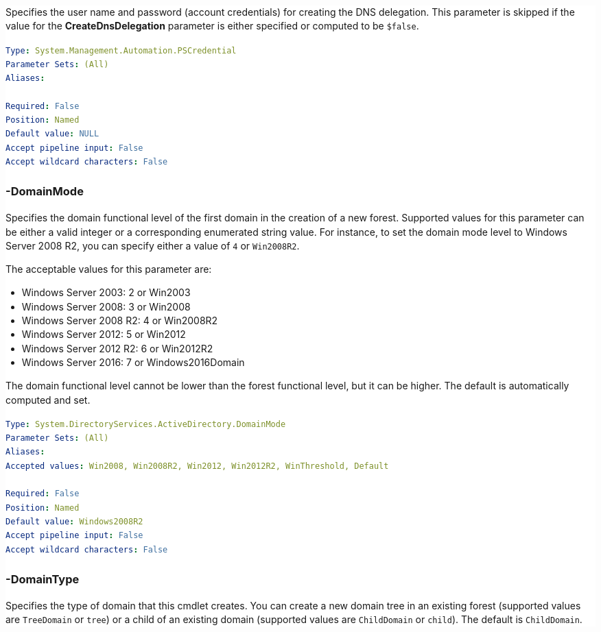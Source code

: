 Specifies the user name and password (account credentials) for creating the DNS delegation. This
parameter is skipped if the value for the **CreateDnsDelegation** parameter is either specified or
computed to be `$false`.

```yaml
Type: System.Management.Automation.PSCredential
Parameter Sets: (All)
Aliases: 

Required: False
Position: Named
Default value: NULL
Accept pipeline input: False
Accept wildcard characters: False
```

### -DomainMode

Specifies the domain functional level of the first domain in the creation of a new forest. Supported
values for this parameter can be either a valid integer or a corresponding enumerated string value.
For instance, to set the domain mode level to Windows Server 2008 R2, you can specify either a value
of `4` or `Win2008R2`.

The acceptable values for this parameter are:

- Windows Server 2003:  2 or Win2003
- Windows Server 2008:  3 or Win2008
- Windows Server 2008 R2:  4 or Win2008R2
- Windows Server 2012:  5 or Win2012
- Windows Server 2012 R2:  6 or Win2012R2
- Windows Server 2016: 7 or Windows2016Domain

The domain functional level cannot be lower than the forest functional level, but it can be higher.
The default is automatically computed and set.

```yaml
Type: System.DirectoryServices.ActiveDirectory.DomainMode
Parameter Sets: (All)
Aliases: 
Accepted values: Win2008, Win2008R2, Win2012, Win2012R2, WinThreshold, Default

Required: False
Position: Named
Default value: Windows2008R2
Accept pipeline input: False
Accept wildcard characters: False
```

### -DomainType

Specifies the type of domain that this cmdlet creates. You can create a new domain tree in an
existing forest (supported values are `TreeDomain` or `tree`) or a child of an existing domain
(supported values are `ChildDomain` or `child`). The default is `ChildDomain`.
